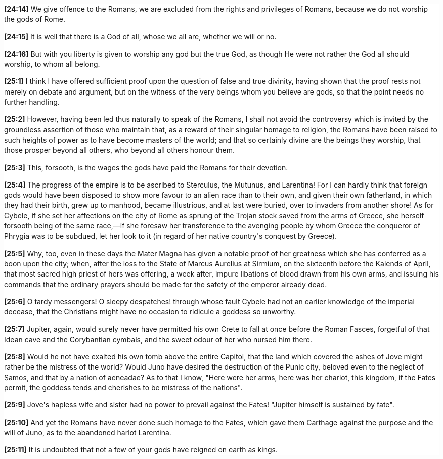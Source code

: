 **[24:14]** We give offence to the Romans, we are excluded from the rights and privileges of Romans, because we do not worship the gods of Rome.

**[24:15]** It is well that there is a God of all, whose we all are, whether we will or no.

**[24:16]** But with you liberty is given to worship any god but the true God, as though He were not rather the God all should worship, to whom all belong.

**[25:1]** I think I have offered sufficient proof upon the question of false and true divinity, having shown that the proof rests not merely on debate and argument, but on the witness of the very beings whom you believe are gods, so that the point needs no further handling.

**[25:2]** However, having been led thus naturally to speak of the Romans, I shall not avoid the controversy which is invited by the groundless assertion of those who maintain that, as a reward of their singular homage to religion, the Romans have been raised to such heights of power as to have become masters of the world; and that so certainly divine are the beings they worship, that those prosper beyond all others, who beyond all others honour them.

**[25:3]** This, forsooth, is the wages the gods have paid the Romans for their devotion.

**[25:4]** The progress of the empire is to be ascribed to Sterculus, the Mutunus, and Larentina! For I can hardly think that foreign gods would have been disposed to show more favour to an alien race than to their own, and given their own fatherland, in which they had their birth, grew up to manhood, became illustrious, and at last were buried, over to invaders from another shore! As for Cybele, if she set her affections on the city of Rome as sprung of the Trojan stock saved from the arms of Greece, she herself forsooth being of the same race,—if she foresaw her transference to the avenging people by whom Greece the conqueror of Phrygia was to be subdued, let her look to it (in regard of her native country's conquest by Greece).

**[25:5]** Why, too, even in these days the Mater Magna has given a notable proof of her greatness which she has conferred as a boon upon the city; when, after the loss to the State of Marcus Aurelius at Sirmium, on the sixteenth before the Kalends of April, that most sacred high priest of hers was offering, a week after, impure libations of blood drawn from his own arms, and issuing his commands that the ordinary prayers should be made for the safety of the emperor already dead.

**[25:6]** O tardy messengers! O sleepy despatches! through whose fault Cybele had not an earlier knowledge of the imperial decease, that the Christians might have no occasion to ridicule a goddess so unworthy.

**[25:7]** Jupiter, again, would surely never have permitted his own Crete to fall at once before the Roman Fasces, forgetful of that Idean cave and the Corybantian cymbals, and the sweet odour of her who nursed him there.

**[25:8]** Would he not have exalted his own tomb above the entire Capitol, that the land which covered the ashes of Jove might rather be the mistress of the world? Would Juno have desired the destruction of the Punic city, beloved even to the neglect of Samos, and that by a nation of aeneadae? As to that I know, "Here were her arms, here was her chariot, this kingdom, if the Fates permit, the goddess tends and cherishes to be mistress of the nations".

**[25:9]** Jove's hapless wife and sister had no power to prevail against the Fates! "Jupiter himself is sustained by fate".

**[25:10]** And yet the Romans have never done such homage to the Fates, which gave them Carthage against the purpose and the will of Juno, as to the abandoned harlot Larentina.

**[25:11]** It is undoubted that not a few of your gods have reigned on earth as kings.
